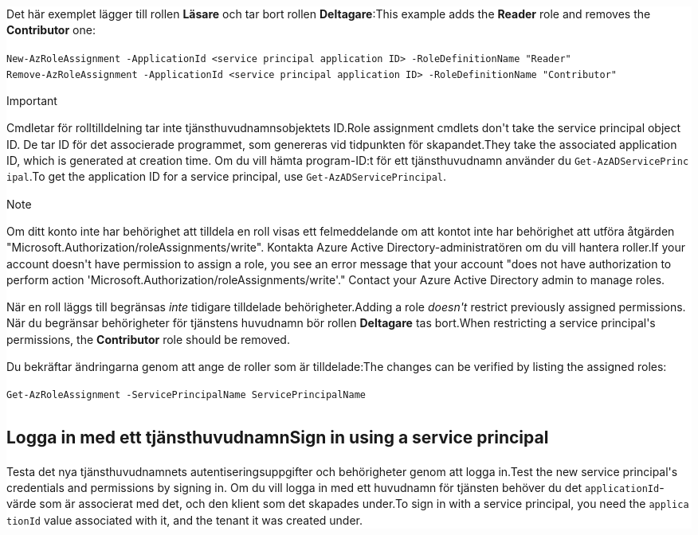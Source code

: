 <span data-ttu-id="77684-159">Det här exemplet lägger till rollen **Läsare** och tar bort rollen **Deltagare**:</span><span class="sxs-lookup"><span data-stu-id="77684-159">This example adds the **Reader** role and removes the **Contributor** one:</span></span>

```azurepowershell-interactive
New-AzRoleAssignment -ApplicationId <service principal application ID> -RoleDefinitionName "Reader"
Remove-AzRoleAssignment -ApplicationId <service principal application ID> -RoleDefinitionName "Contributor"
```

> [!IMPORTANT]
> <span data-ttu-id="77684-160">Cmdletar för rolltilldelning tar inte tjänsthuvudnamnsobjektets ID.</span><span class="sxs-lookup"><span data-stu-id="77684-160">Role assignment cmdlets don't take the service principal object ID.</span></span> <span data-ttu-id="77684-161">De tar ID för det associerade programmet, som genereras vid tidpunkten för skapandet.</span><span class="sxs-lookup"><span data-stu-id="77684-161">They take the associated application ID, which is generated at creation time.</span></span> <span data-ttu-id="77684-162">Om du vill hämta program-ID:t för ett tjänsthuvudnamn använder du `Get-AzADServicePrincipal`.</span><span class="sxs-lookup"><span data-stu-id="77684-162">To get the application ID for a service principal, use `Get-AzADServicePrincipal`.</span></span>

> [!NOTE]
> <span data-ttu-id="77684-163">Om ditt konto inte har behörighet att tilldela en roll visas ett felmeddelande om att kontot inte har behörighet att utföra åtgärden "Microsoft.Authorization/roleAssignments/write". Kontakta Azure Active Directory-administratören om du vill hantera roller.</span><span class="sxs-lookup"><span data-stu-id="77684-163">If your account doesn't have permission to assign a role, you see an error message that your account "does not have authorization to perform action 'Microsoft.Authorization/roleAssignments/write'." Contact your Azure Active Directory admin to manage roles.</span></span>

<span data-ttu-id="77684-164">När en roll läggs till begränsas _inte_ tidigare tilldelade behörigheter.</span><span class="sxs-lookup"><span data-stu-id="77684-164">Adding a role _doesn't_ restrict previously assigned permissions.</span></span> <span data-ttu-id="77684-165">När du begränsar behörigheter för tjänstens huvudnamn bör rollen __Deltagare__ tas bort.</span><span class="sxs-lookup"><span data-stu-id="77684-165">When restricting a service principal's permissions, the __Contributor__ role should be removed.</span></span>

<span data-ttu-id="77684-166">Du bekräftar ändringarna genom att ange de roller som är tilldelade:</span><span class="sxs-lookup"><span data-stu-id="77684-166">The changes can be verified by listing the assigned roles:</span></span>

```azurepowershell-interactive
Get-AzRoleAssignment -ServicePrincipalName ServicePrincipalName
```

## <a name="sign-in-using-a-service-principal"></a><span data-ttu-id="77684-167">Logga in med ett tjänsthuvudnamn</span><span class="sxs-lookup"><span data-stu-id="77684-167">Sign in using a service principal</span></span>

<span data-ttu-id="77684-168">Testa det nya tjänsthuvudnamnets autentiseringsuppgifter och behörigheter genom att logga in.</span><span class="sxs-lookup"><span data-stu-id="77684-168">Test the new service principal's credentials and permissions by signing in.</span></span> <span data-ttu-id="77684-169">Om du vill logga in med ett huvudnamn för tjänsten behöver du det `applicationId`-värde som är associerat med det, och den klient som det skapades under.</span><span class="sxs-lookup"><span data-stu-id="77684-169">To sign in with a service principal, you need the `applicationId` value associated with it, and the tenant it was created under.</span></span>
